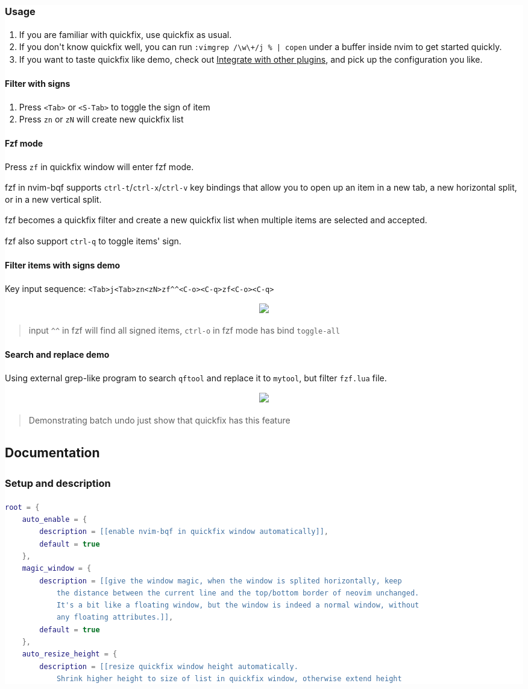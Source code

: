 ### Usage

1. If you are familiar with quickfix, use quickfix as usual.
2. If you don't know quickfix well, you can run `:vimgrep /\w\+/j % | copen` under a buffer inside
   nvim to get started quickly.
3. If you want to taste quickfix like demo, check out [Integrate with other plugins](#integrate-with-other-plugins),
   and pick up the configuration you like.

#### Filter with signs

1. Press `<Tab>` or `<S-Tab>` to toggle the sign of item
2. Press `zn` or `zN` will create new quickfix list

#### Fzf mode

Press `zf` in quickfix window will enter fzf mode.

fzf in nvim-bqf supports `ctrl-t`/`ctrl-x`/`ctrl-v` key bindings that allow you to
open up an item in a new tab, a new horizontal split, or in a new vertical split.

fzf becomes a quickfix filter and create a new quickfix list when multiple items are selected and
accepted.

fzf also support `ctrl-q` to toggle items' sign.

#### Filter items with signs demo

Key input sequence: `<Tab>j<Tab>zn<zN>zf^^<C-o><C-q>zf<C-o><C-q>`

<p align="center">
    <img width="864px" src="https://user-images.githubusercontent.com/17562139/105815794-6a95f600-5fee-11eb-9add-003b5e9b5dc0.gif">
</p>

> input `^^` in fzf will find all signed items, `ctrl-o` in fzf mode has bind `toggle-all`

#### Search and replace demo

Using external grep-like program to search `qftool` and replace it to `mytool`,
but filter `fzf.lua` file.

<p align="center">
    <img width="960px" src="https://user-images.githubusercontent.com/17562139/105032702-16d95900-5a92-11eb-8e2d-8d57ca36e4fb.gif">
</p>

> Demonstrating batch undo just show that quickfix has this feature

## Documentation

### Setup and description

```lua
root = {
    auto_enable = {
        description = [[enable nvim-bqf in quickfix window automatically]],
        default = true
    },
    magic_window = {
        description = [[give the window magic, when the window is splited horizontally, keep
            the distance between the current line and the top/bottom border of neovim unchanged.
            It's a bit like a floating window, but the window is indeed a normal window, without
            any floating attributes.]],
        default = true
    },
    auto_resize_height = {
        description = [[resize quickfix window height automatically.
            Shrink higher height to size of list in quickfix window, otherwise extend height
```